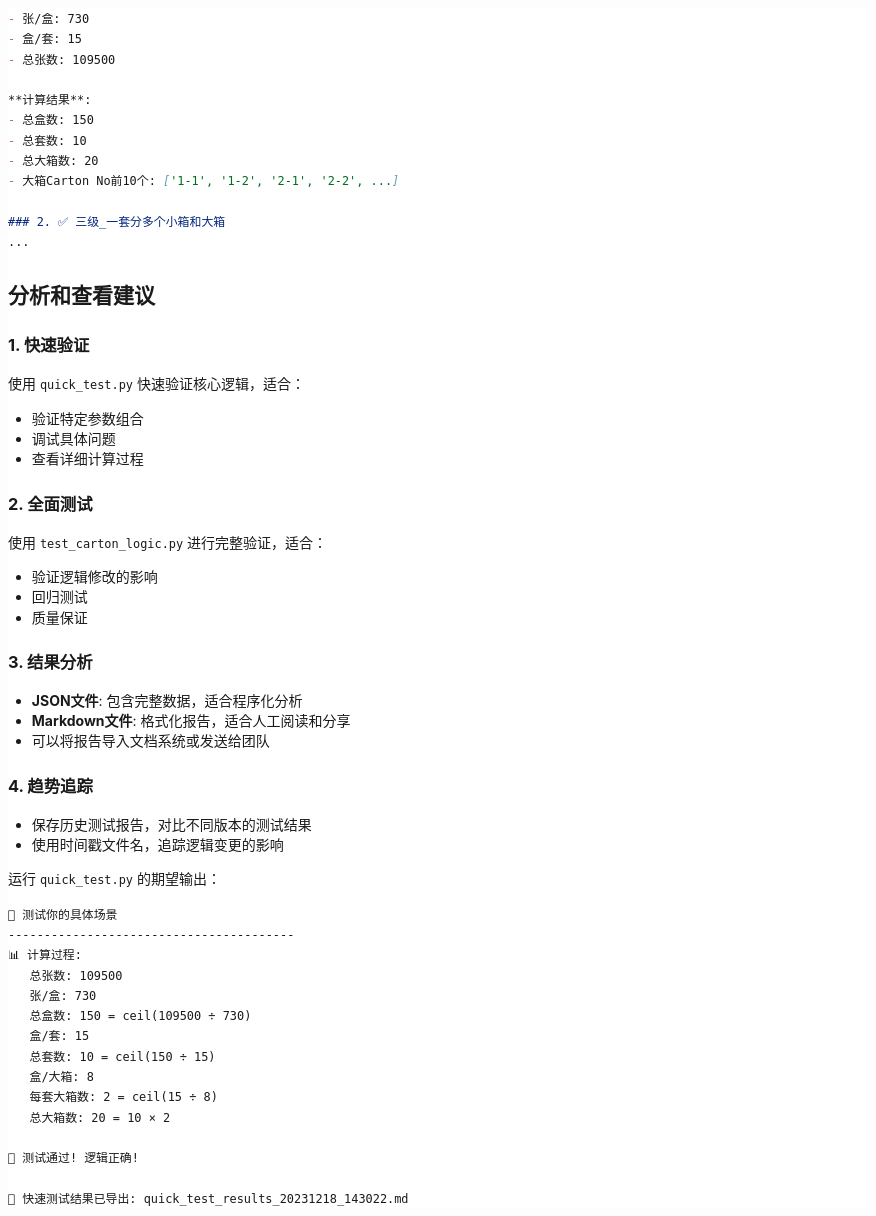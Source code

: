 ```markdown
- 张/盒: 730
- 盒/套: 15
- 总张数: 109500

**计算结果**:
- 总盒数: 150
- 总套数: 10
- 总大箱数: 20
- 大箱Carton No前10个: ['1-1', '1-2', '2-1', '2-2', ...]

### 2. ✅ 三级_一套分多个小箱和大箱
...
```

## 分析和查看建议

### 1. 快速验证
使用 `quick_test.py` 快速验证核心逻辑，适合：
- 验证特定参数组合
- 调试具体问题
- 查看详细计算过程

### 2. 全面测试
使用 `test_carton_logic.py` 进行完整验证，适合：
- 验证逻辑修改的影响
- 回归测试
- 质量保证

### 3. 结果分析
- **JSON文件**: 包含完整数据，适合程序化分析
- **Markdown文件**: 格式化报告，适合人工阅读和分享
- 可以将报告导入文档系统或发送给团队

### 4. 趋势追踪
- 保存历史测试报告，对比不同版本的测试结果
- 使用时间戳文件名，追踪逻辑变更的影响

运行 `quick_test.py` 的期望输出：
```
🧪 测试你的具体场景
----------------------------------------
📊 计算过程:
   总张数: 109500
   张/盒: 730
   总盒数: 150 = ceil(109500 ÷ 730)
   盒/套: 15
   总套数: 10 = ceil(150 ÷ 15)
   盒/大箱: 8
   每套大箱数: 2 = ceil(15 ÷ 8)
   总大箱数: 20 = 10 × 2

🎉 测试通过! 逻辑正确!

📄 快速测试结果已导出: quick_test_results_20231218_143022.md
```
